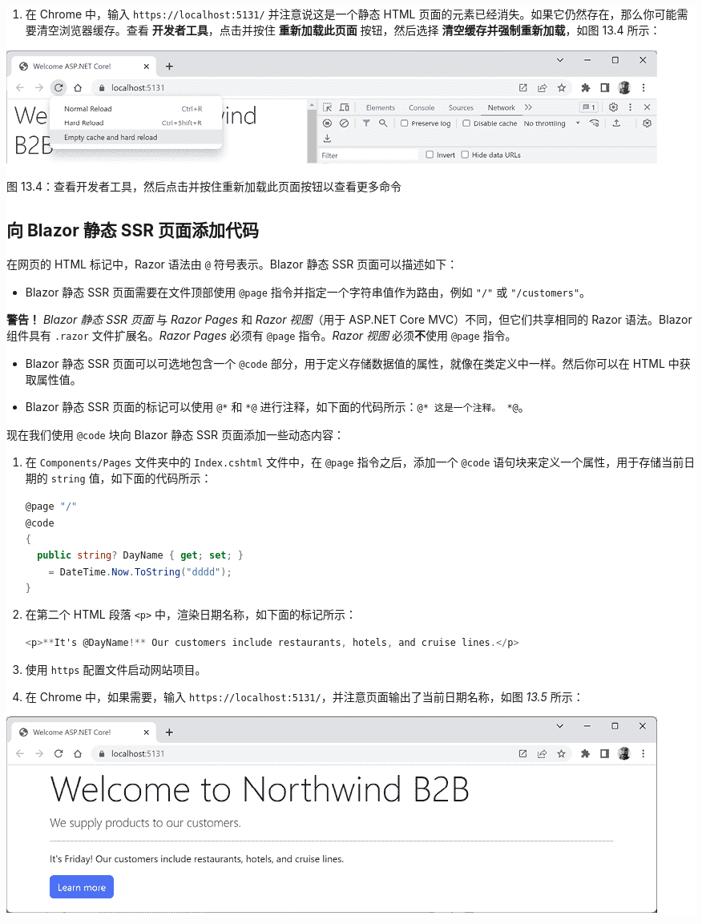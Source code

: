 1.  在 Chrome 中，输入 `https://localhost:5131/` 并注意说这是一个静态 HTML 页面的元素已经消失。如果它仍然存在，那么你可能需要清空浏览器缓存。查看 **开发者工具**，点击并按住 **重新加载此页面** 按钮，然后选择 **清空缓存并强制重新加载**，如图 13.4 所示：

![](img/B22322_13_04.png)

图 13.4：查看开发者工具，然后点击并按住重新加载此页面按钮以查看更多命令

## 向 Blazor 静态 SSR 页面添加代码

在网页的 HTML 标记中，Razor 语法由 `@` 符号表示。Blazor 静态 SSR 页面可以描述如下：

+   Blazor 静态 SSR 页面需要在文件顶部使用 `@page` 指令并指定一个字符串值作为路由，例如 `"/"` 或 `"/customers"`。

**警告！** *Blazor 静态 SSR 页面* 与 *Razor Pages* 和 *Razor 视图*（用于 ASP.NET Core MVC）不同，但它们共享相同的 Razor 语法。Blazor 组件具有 `.razor` 文件扩展名。*Razor Pages* 必须有 `@page` 指令。*Razor 视图* 必须**不**使用 `@page` 指令。

+   Blazor 静态 SSR 页面可以可选地包含一个 `@code` 部分，用于定义存储数据值的属性，就像在类定义中一样。然后你可以在 HTML 中获取属性值。

+   Blazor 静态 SSR 页面的标记可以使用 `@*` 和 `*@` 进行注释，如下面的代码所示：`@* 这是一个注释。 *@`。

现在我们使用 `@code` 块向 Blazor 静态 SSR 页面添加一些动态内容：

1.  在 `Components/Pages` 文件夹中的 `Index.cshtml` 文件中，在 `@page` 指令之后，添加一个 `@code` 语句块来定义一个属性，用于存储当前日期的 `string` 值，如下面的代码所示：

    ```cs
    @page "/"
    @code
    {
      public string? DayName { get; set; }
        = DateTime.Now.ToString("dddd");
    } 
    ```

1.  在第二个 HTML 段落 `<p>` 中，渲染日期名称，如下面的标记所示：

    ```cs
    <p>**It's @DayName!** Our customers include restaurants, hotels, and cruise lines.</p> 
    ```

1.  使用 `https` 配置文件启动网站项目。

1.  在 Chrome 中，如果需要，输入 `https://localhost:5131/`，并注意页面输出了当前日期名称，如图 *13.5* 所示：

![](img/B22322_13_05.png)
